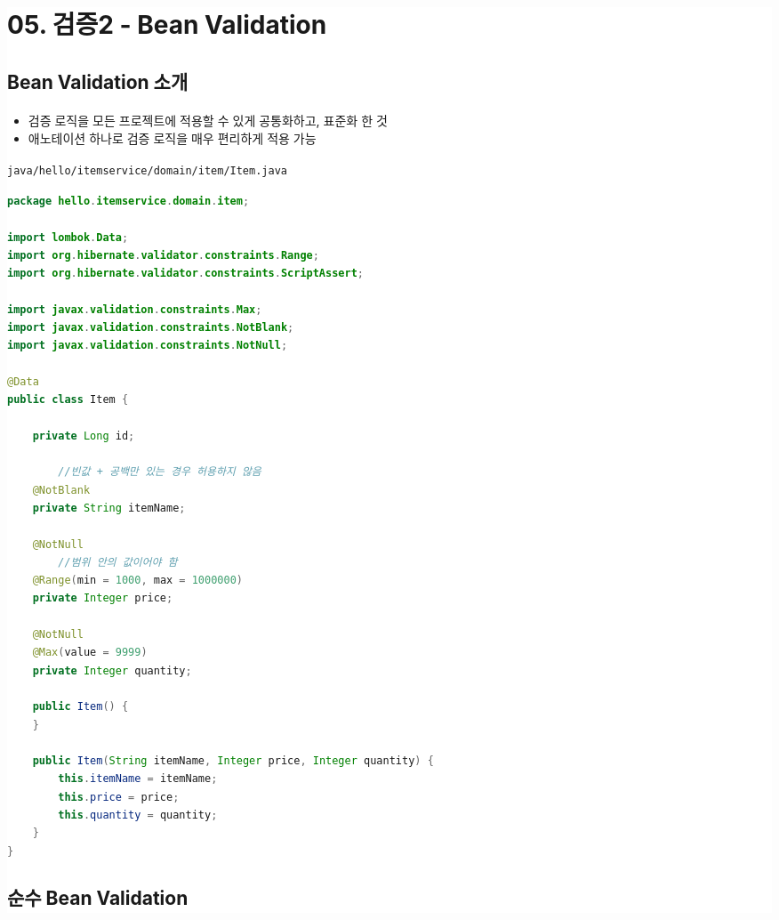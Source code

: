 # 05. 검증2 - Bean Validation

## Bean Validation 소개

- 검증 로직을 모든 프로젝트에 적용할 수 있게 공통화하고, 표준화 한 것
- 애노테이션 하나로 검증 로직을 매우 편리하게 적용 가능

`java/hello/itemservice/domain/item/Item.java`

```java
package hello.itemservice.domain.item;

import lombok.Data;
import org.hibernate.validator.constraints.Range;
import org.hibernate.validator.constraints.ScriptAssert;

import javax.validation.constraints.Max;
import javax.validation.constraints.NotBlank;
import javax.validation.constraints.NotNull;

@Data
public class Item {

    private Long id;

		//빈값 + 공백만 있는 경우 허용하지 않음
    @NotBlank
    private String itemName;

    @NotNull
		//범위 안의 값이어야 함
    @Range(min = 1000, max = 1000000)
    private Integer price;

    @NotNull
    @Max(value = 9999) 
    private Integer quantity;

    public Item() {
    }

    public Item(String itemName, Integer price, Integer quantity) {
        this.itemName = itemName;
        this.price = price;
        this.quantity = quantity;
    }
}
```

## 순수 Bean Validation
